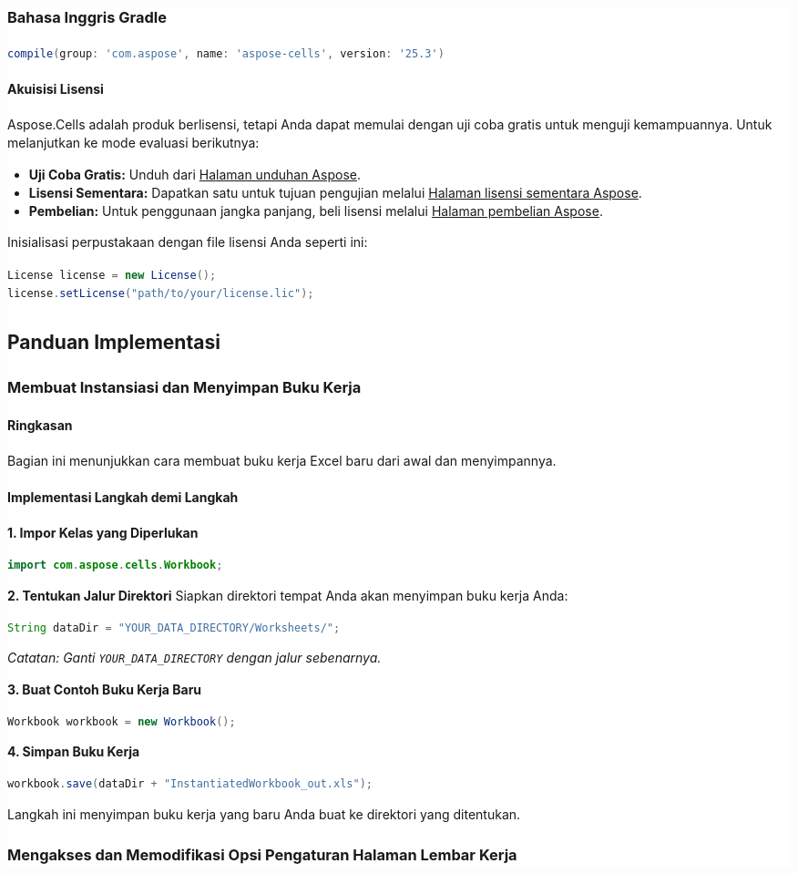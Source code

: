### Bahasa Inggris Gradle
```gradle
compile(group: 'com.aspose', name: 'aspose-cells', version: '25.3')
```

#### Akuisisi Lisensi
Aspose.Cells adalah produk berlisensi, tetapi Anda dapat memulai dengan uji coba gratis untuk menguji kemampuannya. Untuk melanjutkan ke mode evaluasi berikutnya:
- **Uji Coba Gratis:** Unduh dari [Halaman unduhan Aspose](https://releases.aspose.com/cells/java/).
- **Lisensi Sementara:** Dapatkan satu untuk tujuan pengujian melalui [Halaman lisensi sementara Aspose](https://purchase.aspose.com/temporary-license/).
- **Pembelian:** Untuk penggunaan jangka panjang, beli lisensi melalui [Halaman pembelian Aspose](https://purchase.aspose.com/buy).

Inisialisasi perpustakaan dengan file lisensi Anda seperti ini:
```java
License license = new License();
license.setLicense("path/to/your/license.lic");
```

## Panduan Implementasi

### Membuat Instansiasi dan Menyimpan Buku Kerja

#### Ringkasan
Bagian ini menunjukkan cara membuat buku kerja Excel baru dari awal dan menyimpannya.

#### Implementasi Langkah demi Langkah
**1. Impor Kelas yang Diperlukan**
```java
import com.aspose.cells.Workbook;
```

**2. Tentukan Jalur Direktori**
Siapkan direktori tempat Anda akan menyimpan buku kerja Anda:
```java
String dataDir = "YOUR_DATA_DIRECTORY/Worksheets/";
```
*Catatan: Ganti `YOUR_DATA_DIRECTORY` dengan jalur sebenarnya.*

**3. Buat Contoh Buku Kerja Baru**
```java
Workbook workbook = new Workbook();
```

**4. Simpan Buku Kerja**
```java
workbook.save(dataDir + "InstantiatedWorkbook_out.xls");
```
Langkah ini menyimpan buku kerja yang baru Anda buat ke direktori yang ditentukan.

### Mengakses dan Memodifikasi Opsi Pengaturan Halaman Lembar Kerja

